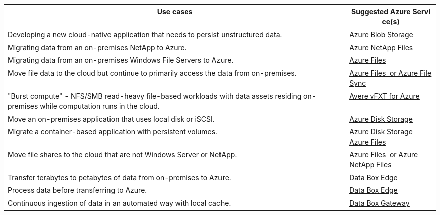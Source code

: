 <table>
<thead>
<tr class="header">
<th><strong>Use cases</strong></th>
<th><strong>Suggested Azure Service(s)</strong></th>
</tr>
</thead>
<tbody>
<tr class="odd">
<td>Developing a new cloud-native application that needs to persist unstructured data.</td>
<td><a href="https://docs.microsoft.com/en-us/azure/storage/blobs/storage-blobs-introduction"><u>Azure Blob Storage</u></a></td>
</tr>
<tr class="even">
<td>Migrating data from an on-premises NetApp to Azure.</td>
<td><a href="https://docs.microsoft.com/en-us/azure/azure-netapp-files/azure-netapp-files-introduction"><u>Azure NetApp Files</u></a></td>
</tr>
<tr class="odd">
<td>Migrating data from an on-premises Windows File Servers to Azure.</td>
<td><a href="https://docs.microsoft.com/en-us/azure/storage/files/storage-files-planning"><u>Azure Files</u></a></td>
</tr>
<tr class="even">
<td>Move file data to the cloud but continue to primarily access the data from on-premises.</td>
<td><a href="https://docs.microsoft.com/en-us/azure/storage/files/storage-files-planning"><u>Azure Files  or Azure File Sync</u></a></td>
</tr>
<tr class="odd">
<td>"Burst compute" - NFS/SMB read-heavy file-based workloads with data assets residing on-premises while computation runs in the cloud.</td>
<td><a href="https://docs.microsoft.com/en-us/azure/avere-vfxt/avere-vfxt-overview"><u>Avere vFXT for Azure</u></a></td>
</tr>
<tr class="even">
<td>Move an on-premises application that uses local disk or iSCSI.</td>
<td><a href="https://docs.microsoft.com/en-us/azure/virtual-machines/windows/managed-disks-overview"><u>Azure Disk Storage</u></a></td>
</tr>
<tr class="odd">
<td>Migrate a container-based application with persistent volumes.</td>
<td><a href="https://docs.microsoft.com/en-us/azure/virtual-machines/windows/managed-disks-overviews"><u>Azure Disk Storage <br />
Azure Files</u></a></td>
</tr>
<tr class="even">
<td>Move file shares to the cloud that are not Windows Server or NetApp.</td>
<td><a href="https://docs.microsoft.com/en-us/azure/storage/files/storage-files-planning"><u>Azure Files  or Azure NetApp Files</u></a></td>
</tr>
<tr class="odd">
<td>Transfer terabytes to petabytes of data from on-premises to Azure.</td>
<td><a href="https://docs.microsoft.com/en-us/azure/databox-online/data-box-edge-overview"><u>Data Box Edge</u></a></td>
</tr>
<tr class="even">
<td>Process data before transferring to Azure.</td>
<td><a href="https://docs.microsoft.com/en-us/azure/databox-online/data-box-edge-overview"><u>Data Box Edge</u></a></td>
</tr>
<tr class="odd">
<td>Continuous ingestion of data in an automated way with local cache.</td>
<td><a href="https://docs.microsoft.com/en-us/azure/databox-online/data-box-gateway-overview"><u>Data Box Gateway</u></a></td>